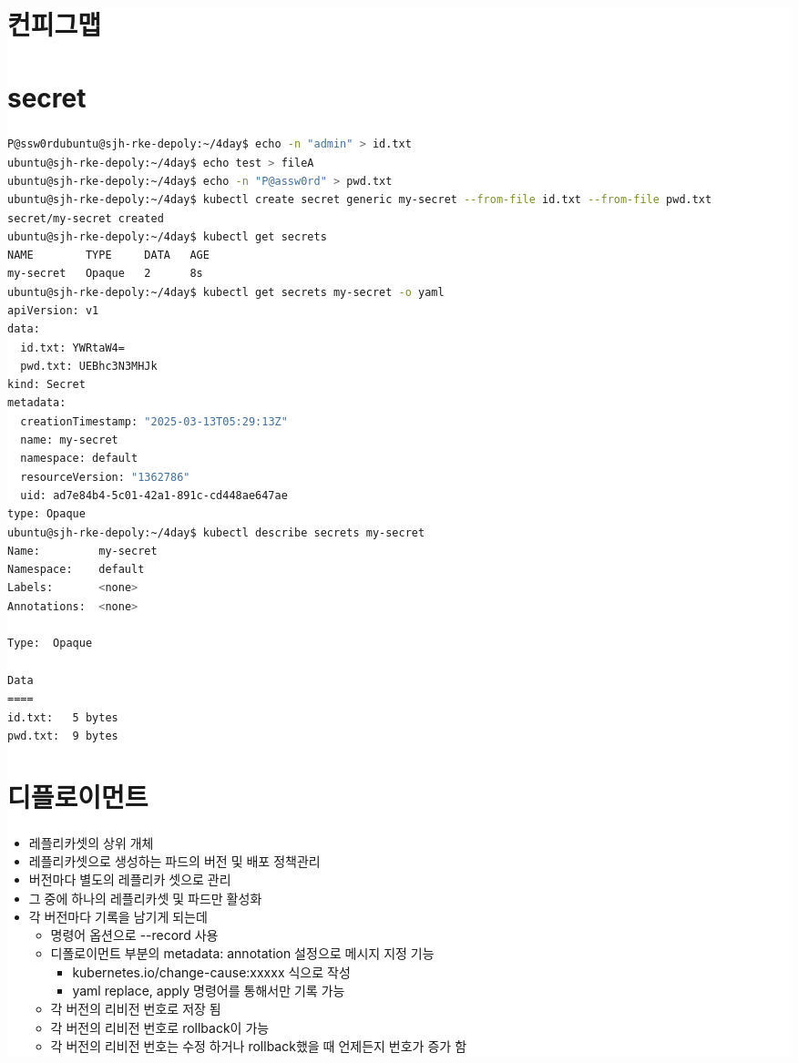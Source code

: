 # 컨피그맵

# secret

```bash
P@ssw0rdubuntu@sjh-rke-depoly:~/4day$ echo -n "admin" > id.txt
ubuntu@sjh-rke-depoly:~/4day$ echo test > fileA
ubuntu@sjh-rke-depoly:~/4day$ echo -n "P@assw0rd" > pwd.txt
ubuntu@sjh-rke-depoly:~/4day$ kubectl create secret generic my-secret --from-file id.txt --from-file pwd.txt
secret/my-secret created
ubuntu@sjh-rke-depoly:~/4day$ kubectl get secrets
NAME        TYPE     DATA   AGE
my-secret   Opaque   2      8s
ubuntu@sjh-rke-depoly:~/4day$ kubectl get secrets my-secret -o yaml
apiVersion: v1
data:
  id.txt: YWRtaW4=
  pwd.txt: UEBhc3N3MHJk
kind: Secret
metadata:
  creationTimestamp: "2025-03-13T05:29:13Z"
  name: my-secret
  namespace: default
  resourceVersion: "1362786"
  uid: ad7e84b4-5c01-42a1-891c-cd448ae647ae
type: Opaque
ubuntu@sjh-rke-depoly:~/4day$ kubectl describe secrets my-secret
Name:         my-secret
Namespace:    default
Labels:       <none>
Annotations:  <none>

Type:  Opaque

Data
====
id.txt:   5 bytes
pwd.txt:  9 bytes
```

# 디플로이먼트

- 레플리카셋의 상위 개체
- 레플리카셋으로 생성하는 파드의 버전 및 배포 정책관리
- 버전마다 별도의 레플리카 셋으로 관리
- 그 중에 하나의 레플리카셋 및 파드만 활성화
- 각 버전마다 기록을 남기게 되는데
  - 명령어 옵션으로 --record 사용
  - 디폴로이먼트 부분의 metadata: annotation 설정으로 메시지 지정 기능
    - kubernetes.io/change-cause:xxxxx 식으로 작성
    - yaml replace, apply 명령어를 통해서만 기록 가능
  - 각 버전의 리비전 번호로 저장 됨
  - 각 버전의 리비전 번호로 rollback이 가능
  - 각 버전의 리비전 번호는 수정 하거나 rollback했을 때 언제든지 번호가 증가 함

